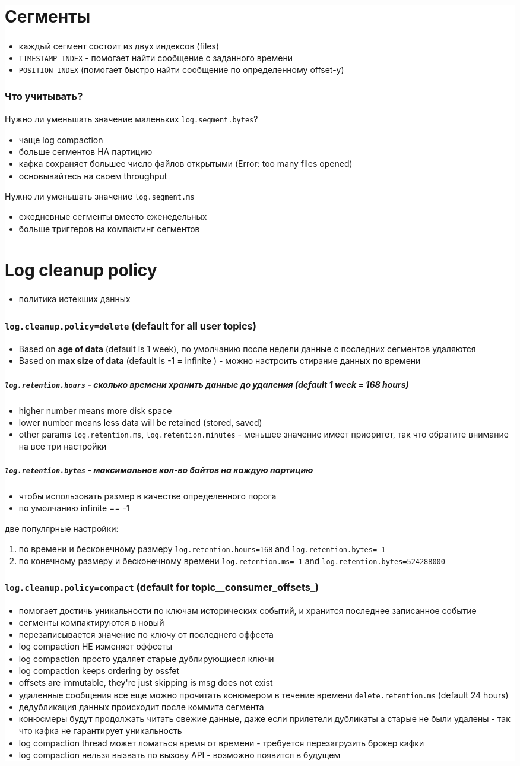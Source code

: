# Сегменты
- каждый сегмент состоит из двух индексов (files)
- `TIMESTAMP INDEX` - помогает найти сообщение с заданного времени
- `POSITION INDEX` (помогает быстро найти сообщение по определенному offset-у)

### Что учитывать?
Нужно ли уменьшать значение маленьких `log.segment.bytes`?
- чаще log compaction
- больше сегментов НА партицию
- кафка сохраняет большее число файлов открытыми (Error: too many files opened)
- основывайтесь на своем throughput

Нужно ли уменьшать значение `log.segment.ms`
- ежедневные сегменты вместо еженедельных
- больше триггеров на компактинг сегментов

# Log cleanup policy
- политика истекших данных

### `log.cleanup.policy=delete` (default for all user topics)
- Based on **age of data** (default is 1 week), по умолчанию после недели данные с последних сегментов удаляются 
- Based on **max size of data** (default is -1 = infinite ) - можно настроить стирание данных по времени

##### `log.retention.hours` - сколько времени хранить данные до удаления (default 1 week = 168 hours) 
- higher number means more disk space
- lower number means less data will be retained (stored, saved)
- other params `log.retention.ms`, `log.retention.minutes` - меньшее значение имеет приоритет, так что обратите внимание на все три настройки

##### `log.retention.bytes` - максимальное кол-во байтов на каждую партицию
- чтобы использовать размер в качестве определенного порога
- по умолчанию infinite == -1

две популярные настройки:
1) по времени и бесконечному размеру
`log.retention.hours=168` and `log.retention.bytes=-1`
2) по конечному размеру и бесконечному времени
`log.retention.ms=-1` and `log.retention.bytes=524288000`

### `log.cleanup.policy=compact` (default for topic__consumer_offsets_)
- помогает достичь уникальности по ключам исторических событий, и хранится последнее записанное событие
- сегменты компактируются в новый
- перезаписывается значение по ключу от последнего оффсета
- log compaction НЕ изменяет оффсеты
- log compaction просто удаляет старые дублирующиеся ключи
- log compaction keeps ordering by ossfet
- offsets are immutable, they're just skipping is msg does not exist
- удаленные сообщения все еще можно прочитать конюмером в течение времени `delete.retention.ms` (default 24 hours)
- дедубликация данных происходит после коммита сегмента
- конюсмеры будут продолжать читать свежие данные, даже если прилетели дубликаты а старые не были удалены - так что кафка не гарантирует уникальность
- log compaction thread может ломаться время от времени - требуется перезагрузить брокер кафки
- log compaction нельзя вызвать по вызову API - возможно появится в будущем